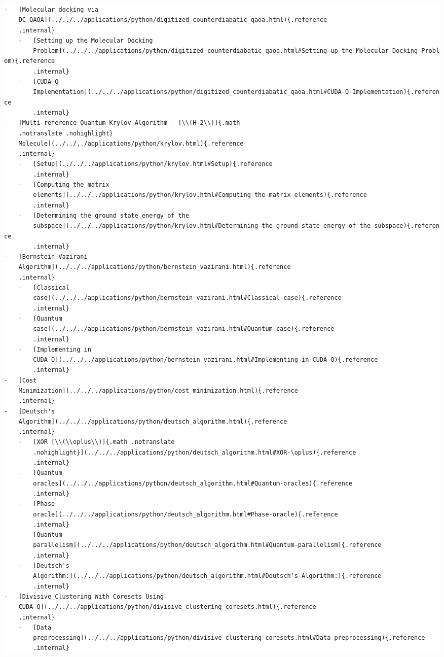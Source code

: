     -   [Molecular docking via
        DC-QAOA](../../../applications/python/digitized_counterdiabatic_qaoa.html){.reference
        .internal}
        -   [Setting up the Molecular Docking
            Problem](../../../applications/python/digitized_counterdiabatic_qaoa.html#Setting-up-the-Molecular-Docking-Problem){.reference
            .internal}
        -   [CUDA-Q
            Implementation](../../../applications/python/digitized_counterdiabatic_qaoa.html#CUDA-Q-Implementation){.reference
            .internal}
    -   [Multi-reference Quantum Krylov Algorithm - [\\(H_2\\)]{.math
        .notranslate .nohighlight}
        Molecule](../../../applications/python/krylov.html){.reference
        .internal}
        -   [Setup](../../../applications/python/krylov.html#Setup){.reference
            .internal}
        -   [Computing the matrix
            elements](../../../applications/python/krylov.html#Computing-the-matrix-elements){.reference
            .internal}
        -   [Determining the ground state energy of the
            subspace](../../../applications/python/krylov.html#Determining-the-ground-state-energy-of-the-subspace){.reference
            .internal}
    -   [Bernstein-Vazirani
        Algorithm](../../../applications/python/bernstein_vazirani.html){.reference
        .internal}
        -   [Classical
            case](../../../applications/python/bernstein_vazirani.html#Classical-case){.reference
            .internal}
        -   [Quantum
            case](../../../applications/python/bernstein_vazirani.html#Quantum-case){.reference
            .internal}
        -   [Implementing in
            CUDA-Q](../../../applications/python/bernstein_vazirani.html#Implementing-in-CUDA-Q){.reference
            .internal}
    -   [Cost
        Minimization](../../../applications/python/cost_minimization.html){.reference
        .internal}
    -   [Deutsch's
        Algorithm](../../../applications/python/deutsch_algorithm.html){.reference
        .internal}
        -   [XOR [\\(\\oplus\\)]{.math .notranslate
            .nohighlight}](../../../applications/python/deutsch_algorithm.html#XOR-\oplus){.reference
            .internal}
        -   [Quantum
            oracles](../../../applications/python/deutsch_algorithm.html#Quantum-oracles){.reference
            .internal}
        -   [Phase
            oracle](../../../applications/python/deutsch_algorithm.html#Phase-oracle){.reference
            .internal}
        -   [Quantum
            parallelism](../../../applications/python/deutsch_algorithm.html#Quantum-parallelism){.reference
            .internal}
        -   [Deutsch's
            Algorithm:](../../../applications/python/deutsch_algorithm.html#Deutsch's-Algorithm:){.reference
            .internal}
    -   [Divisive Clustering With Coresets Using
        CUDA-Q](../../../applications/python/divisive_clustering_coresets.html){.reference
        .internal}
        -   [Data
            preprocessing](../../../applications/python/divisive_clustering_coresets.html#Data-preprocessing){.reference
            .internal}